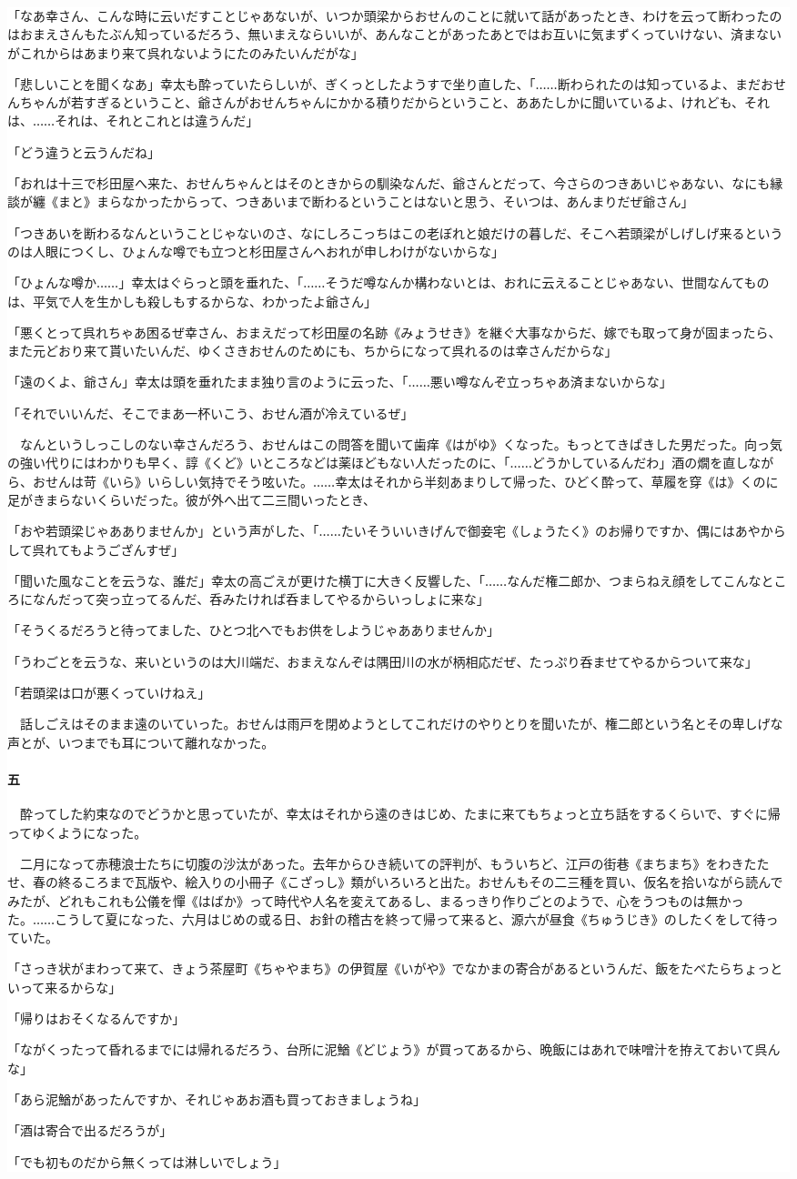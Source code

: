「なあ幸さん、こんな時に云いだすことじゃあないが、いつか頭梁からおせんのことに就いて話があったとき、わけを云って断わったのはおまえさんもたぶん知っているだろう、無いまえならいいが、あんなことがあったあとではお互いに気まずくっていけない、済まないがこれからはあまり来て呉れないようにたのみたいんだがな」

「悲しいことを聞くなあ」幸太も酔っていたらしいが、ぎくっとしたようすで坐り直した、「……断わられたのは知っているよ、まだおせんちゃんが若すぎるということ、爺さんがおせんちゃんにかかる積りだからということ、ああたしかに聞いているよ、けれども、それは、……それは、それとこれとは違うんだ」

「どう違うと云うんだね」

「おれは十三で杉田屋へ来た、おせんちゃんとはそのときからの馴染なんだ、爺さんとだって、今さらのつきあいじゃあない、なにも縁談が纏《まと》まらなかったからって、つきあいまで断わるということはないと思う、そいつは、あんまりだぜ爺さん」

「つきあいを断わるなんということじゃないのさ、なにしろこっちはこの老ぼれと娘だけの暮しだ、そこへ若頭梁がしげしげ来るというのは人眼につくし、ひょんな噂でも立つと杉田屋さんへおれが申しわけがないからな」

「ひょんな噂か……」幸太はぐらっと頭を垂れた、「……そうだ噂なんか構わないとは、おれに云えることじゃあない、世間なんてものは、平気で人を生かしも殺しもするからな、わかったよ爺さん」

「悪くとって呉れちゃあ困るぜ幸さん、おまえだって杉田屋の名跡《みょうせき》を継ぐ大事なからだ、嫁でも取って身が固まったら、また元どおり来て貰いたいんだ、ゆくさきおせんのためにも、ちからになって呉れるのは幸さんだからな」

「遠のくよ、爺さん」幸太は頭を垂れたまま独り言のように云った、「……悪い噂なんぞ立っちゃあ済まないからな」

「それでいいんだ、そこでまあ一杯いこう、おせん酒が冷えているぜ」

　なんというしっこしのない幸さんだろう、おせんはこの問答を聞いて歯痒《はがゆ》くなった。もっとてきぱきした男だった。向っ気の強い代りにはわかりも早く、諄《くど》いところなどは薬ほどもない人だったのに、「……どうかしているんだわ」酒の燗を直しながら、おせんは苛《いら》いらしい気持でそう呟いた。……幸太はそれから半刻あまりして帰った、ひどく酔って、草履を穿《は》くのに足がきまらないくらいだった。彼が外へ出て二三間いったとき、

「おや若頭梁じゃあありませんか」という声がした、「……たいそういいきげんで御妾宅《しょうたく》のお帰りですか、偶にはあやからして呉れてもようござんすぜ」

「聞いた風なことを云うな、誰だ」幸太の高ごえが更けた横丁に大きく反響した、「……なんだ権二郎か、つまらねえ顔をしてこんなところになんだって突っ立ってるんだ、呑みたければ呑ましてやるからいっしょに来な」

「そうくるだろうと待ってました、ひとつ北へでもお供をしようじゃあありませんか」

「うわごとを云うな、来いというのは大川端だ、おまえなんぞは隅田川の水が柄相応だぜ、たっぷり呑ませてやるからついて来な」

「若頭梁は口が悪くっていけねえ」

　話しごえはそのまま遠のいていった。おせんは雨戸を閉めようとしてこれだけのやりとりを聞いたが、権二郎という名とその卑しげな声とが、いつまでも耳について離れなかった。



#### 五




　酔ってした約束なのでどうかと思っていたが、幸太はそれから遠のきはじめ、たまに来てもちょっと立ち話をするくらいで、すぐに帰ってゆくようになった。

　二月になって赤穂浪士たちに切腹の沙汰があった。去年からひき続いての評判が、もういちど、江戸の街巷《まちまち》をわきたたせ、春の終るころまで瓦版や、絵入りの小冊子《こざっし》類がいろいろと出た。おせんもその二三種を買い、仮名を拾いながら読んでみたが、どれもこれも公儀を憚《はばか》って時代や人名を変えてあるし、まるっきり作りごとのようで、心をうつものは無かった。……こうして夏になった、六月はじめの或る日、お針の稽古を終って帰って来ると、源六が昼食《ちゅうじき》のしたくをして待っていた。

「さっき状がまわって来て、きょう茶屋町《ちゃやまち》の伊賀屋《いがや》でなかまの寄合があるというんだ、飯をたべたらちょっといって来るからな」

「帰りはおそくなるんですか」

「ながくったって昏れるまでには帰れるだろう、台所に泥鰌《どじょう》が買ってあるから、晩飯にはあれで味噌汁を拵えておいて呉んな」

「あら泥鰌があったんですか、それじゃあお酒も買っておきましょうね」

「酒は寄合で出るだろうが」

「でも初ものだから無くっては淋しいでしょう」
